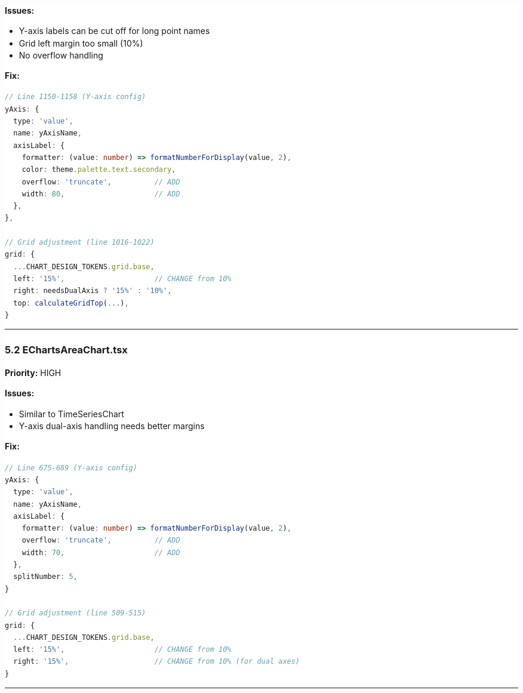 **Issues:**
- Y-axis labels can be cut off for long point names
- Grid left margin too small (10%)
- No overflow handling

**Fix:**
```typescript
// Line 1150-1158 (Y-axis config)
yAxis: {
  type: 'value',
  name: yAxisName,
  axisLabel: {
    formatter: (value: number) => formatNumberForDisplay(value, 2),
    color: theme.palette.text.secondary,
    overflow: 'truncate',          // ADD
    width: 80,                     // ADD
  },
},

// Grid adjustment (line 1016-1022)
grid: {
  ...CHART_DESIGN_TOKENS.grid.base,
  left: '15%',                     // CHANGE from 10%
  right: needsDualAxis ? '15%' : '10%',
  top: calculateGridTop(...),
}
```

---

### 5.2 EChartsAreaChart.tsx
**Priority:** HIGH

**Issues:**
- Similar to TimeSeriesChart
- Y-axis dual-axis handling needs better margins

**Fix:**
```typescript
// Line 675-689 (Y-axis config)
yAxis: {
  type: 'value',
  name: yAxisName,
  axisLabel: {
    formatter: (value: number) => formatNumberForDisplay(value, 2),
    overflow: 'truncate',          // ADD
    width: 70,                     // ADD
  },
  splitNumber: 5,
}

// Grid adjustment (line 509-515)
grid: {
  ...CHART_DESIGN_TOKENS.grid.base,
  left: '15%',                     // CHANGE from 10%
  right: '15%',                    // CHANGE from 10% (for dual axes)
}
```

---